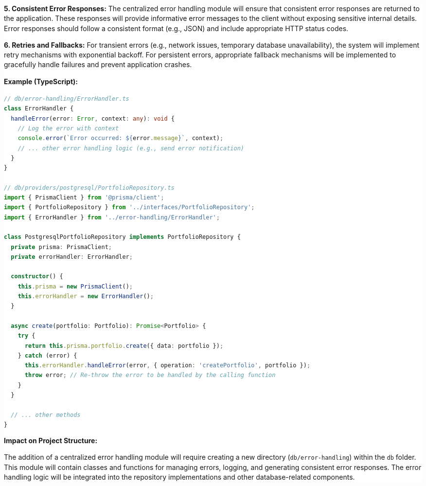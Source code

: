 **5. Consistent Error Responses:**  The centralized error handling module will ensure that consistent error responses are returned to the application.  These responses will provide informative error messages to the client without exposing sensitive internal details.  Error responses should follow a consistent format (e.g., JSON) and include appropriate HTTP status codes.

**6. Retries and Fallbacks:** For transient errors (e.g., network issues, temporary database unavailability), the system will implement retry mechanisms with exponential backoff.  For persistent errors, appropriate fallback mechanisms will be implemented to gracefully handle failures and prevent application crashes.

**Example (TypeScript):**

```typescript
// db/error-handling/ErrorHandler.ts
class ErrorHandler {
  handleError(error: Error, context: any): void {
    // Log the error with context
    console.error(`Error occurred: ${error.message}`, context);
    // ... other error handling logic (e.g., send error notification)
  }
}

// db/providers/postgresql/PortfolioRepository.ts
import { PrismaClient } from '@prisma/client';
import { PortfolioRepository } from '../interfaces/PortfolioRepository';
import { ErrorHandler } from '../error-handling/ErrorHandler';

class PostgresqlPortfolioRepository implements PortfolioRepository {
  private prisma: PrismaClient;
  private errorHandler: ErrorHandler;

  constructor() {
    this.prisma = new PrismaClient();
    this.errorHandler = new ErrorHandler();
  }

  async create(portfolio: Portfolio): Promise<Portfolio> {
    try {
      return this.prisma.portfolio.create({ data: portfolio });
    } catch (error) {
      this.errorHandler.handleError(error, { operation: 'createPortfolio', portfolio });
      throw error; // Re-throw the error to be handled by the calling function
    }
  }

  // ... other methods
}
```

**Impact on Project Structure:**

The addition of a centralized error handling module will require creating a new directory (`db/error-handling`) within the `db` folder.  This module will contain classes and functions for managing errors, logging, and generating consistent error responses.  The error handling logic will be integrated into the repository implementations and other database-related components.
